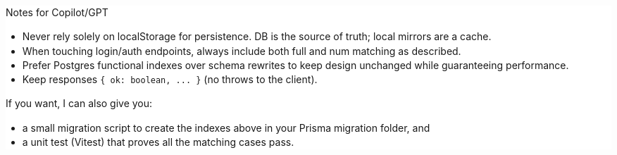 
Notes for Copilot/GPT

- Never rely solely on localStorage for persistence. DB is the source of truth; local mirrors are a cache.
- When touching login/auth endpoints, always include both full and num matching as described.
- Prefer Postgres functional indexes over schema rewrites to keep design unchanged while guaranteeing performance.
- Keep responses `{ ok: boolean, ... }` (no throws to the client).

If you want, I can also give you:

- a small migration script to create the indexes above in your Prisma migration folder, and
- a unit test (Vitest) that proves all the matching cases pass.
